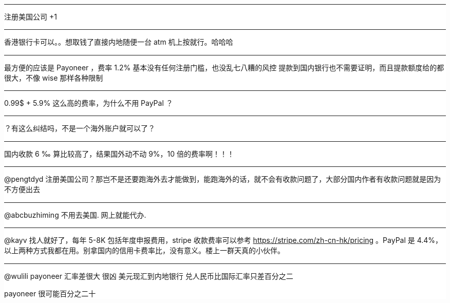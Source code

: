 ---------------------------------------------------

注册美国公司 +1

---------------------------------------------------

香港银行卡可以。。想取钱了直接内地随便一台 atm 机上按就行。哈哈哈

---------------------------------------------------

最方便的应该是 Payoneer ，费率 1.2%
基本没有任何注册门槛，也没乱七八糟的风控
提款到国内银行也不需要证明，而且提款额度给的都很大，不像 wise 那样各种限制

---------------------------------------------------

0.99$ + 5.9% 这么高的费率，为什么不用 PayPal ？

---------------------------------------------------

？有这么纠结吗，不是一个海外账户就可以了？

---------------------------------------------------

国内收款 6 ‰ 算比较高了，结果国外动不动 9%，10 倍的费率啊！！！

---------------------------------------------------

@pengtdyd 注册美国公司？那岂不是还要跑海外去才能做到，能跑海外的话，就不会有收款问题了，大部分国内作者有收款问题就是因为不方便出去

---------------------------------------------------

@abcbuzhiming 不用去美国. 网上就能代办.

---------------------------------------------------

@kayv 找人就好了，每年 5-8K 包括年度申报费用，stripe 收款费率可以参考 https://stripe.com/zh-cn-hk/pricing 。PayPal 是 4.4%，以上两种方式我都在用。别拿国内的信用卡费率比，没有意义。楼上一群天真的小伙伴。

---------------------------------------------------

@wulili 
payoneer 汇率差很大 很凶 美元现汇到内地银行 兑人民币比国际汇率只差百分之二 

payoneer 很可能百分之二十

